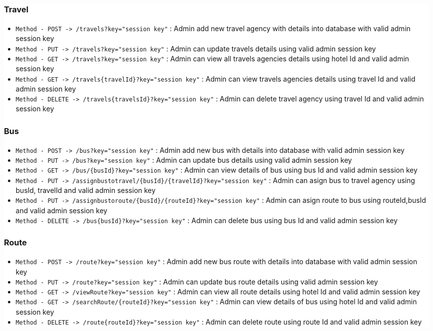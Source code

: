 
### Travel

* `Method - POST -> /travels?key="session key"` : Admin add new travel agency with details into database with valid admin session key
* `Method - PUT -> /travels?key="session key"` : Admin can update travels details using valid admin session key
* `Method - GET -> /travels?key="session key"` : Admin can view all travels agencies details using hotel Id and valid admin session key
* `Method - GET -> /travels{travelId}?key="session key"` : Admin can view travels agencies details using travel Id and valid admin session key
* `Method - DELETE -> /travels{travelsId}?key="session key"` : Admin can delete travel agency using travel Id and valid admin session key

### Bus

* `Method - POST -> /bus?key="session key"` : Admin add new bus with details into database with valid admin session key
* `Method - PUT -> /bus?key="session key"` : Admin can update bus details using valid admin session key
* `Method - GET -> /bus/{busId}?key="session key"` : Admin can view details of bus using bus Id and valid admin session key
* `Method - PUT -> /assignbustotravel/{busId}/{travelId}?key="session key"` : Admin can asign bus to travel agency using busId, travelId and valid admin session key
* `Method - PUT -> /assignbustoroute/{busId}/{routeId}?key="session key"` : Admin can asign route to bus using routeId,busId and valid admin session key
* `Method - DELETE -> /bus{busId}?key="session key"` : Admin can delete bus using bus Id and valid admin session key

### Route

* `Method - POST -> /route?key="session key"` : Admin add new bus route with details into database with valid admin session key
* `Method - PUT -> /route?key="session key"` : Admin can update bus route details using valid admin session key
* `Method - GET -> /viewRoute?key="session key"` : Admin can view all route details using hotel Id and valid admin session key
* `Method - GET -> /searchRoute/{routeId}?key="session key"` : Admin can view details of bus using hotel Id and valid admin session key
* `Method - DELETE -> /route{routeId}?key="session key"` : Admin can delete route using route Id and valid admin session key


